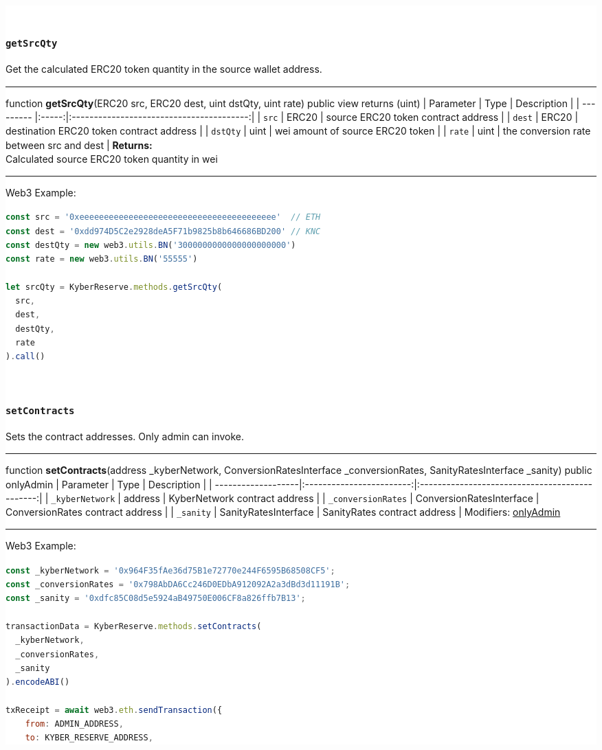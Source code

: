 <br />

### `getSrcQty`
Get the calculated ERC20 token quantity in the source wallet address.
___
function __getSrcQty__(ERC20 src, ERC20 dest, uint dstQty, uint rate) public view returns (uint)
| Parameter | Type  | Description                              |
| --------- |:-----:|:----------------------------------------:|
| `src`     | ERC20 | source ERC20 token contract address      |
| `dest`    | ERC20 | destination ERC20 token contract address |
| `dstQty`  | uint  | wei amount of source ERC20 token         |
| `rate`    | uint  | the conversion rate between src and dest |
**Returns:**\
Calculated source ERC20 token quantity in wei
___
Web3 Example:
```js
const src = '0xeeeeeeeeeeeeeeeeeeeeeeeeeeeeeeeeeeeeeeee'  // ETH
const dest = '0xdd974D5C2e2928deA5F71b9825b8b646686BD200' // KNC
const destQty = new web3.utils.BN('3000000000000000000000')
const rate = new web3.utils.BN('55555')

let srcQty = KyberReserve.methods.getSrcQty(
  src,
  dest,
  destQty,
  rate
).call()
```
<br />

### `setContracts`
Sets the contract addresses. Only admin can invoke.
___
function __setContracts__(address \_kyberNetwork, ConversionRatesInterface \_conversionRates, SanityRatesInterface \_sanity) public onlyAdmin
| Parameter          | Type                     | Description                                    |
| -------------------|:------------------------:|:----------------------------------------------:|
| `_kyberNetwork`    | address                  | KyberNetwork contract address                  |
| `_conversionRates` | ConversionRatesInterface | ConversionRates contract address               |
| `_sanity`     | SanityRatesInterface     | SanityRates contract address                   |
Modifiers: [onlyAdmin](api-permissiongroups.md#onlyadmin)
___
Web3 Example:
```js
const _kyberNetwork = '0x964F35fAe36d75B1e72770e244F6595B68508CF5';
const _conversionRates = '0x798AbDA6Cc246D0EDbA912092A2a3dBd3d11191B';
const _sanity = '0xdfc85C08d5e5924aB49750E006CF8a826ffb7B13';

transactionData = KyberReserve.methods.setContracts(
  _kyberNetwork,
  _conversionRates,
  _sanity
).encodeABI()

txReceipt = await web3.eth.sendTransaction({
    from: ADMIN_ADDRESS,
    to: KYBER_RESERVE_ADDRESS, 
```
